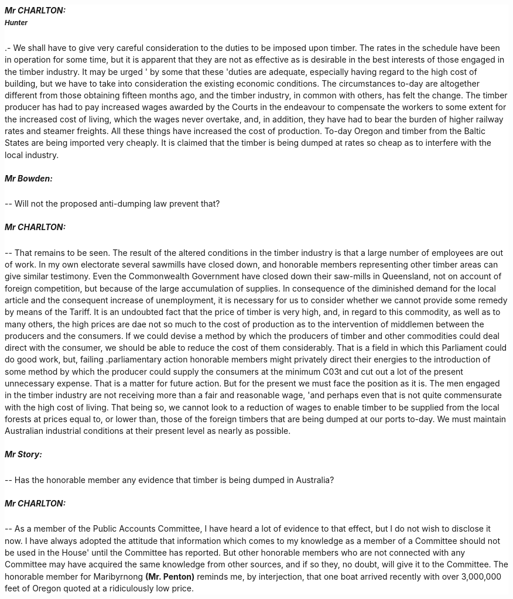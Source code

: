 
<graphic href="095331192106220_7_0.jpg"></graphic>


##### Mr CHARLTON:<br><small class="text-muted">Hunter</small>

.- We shall have to give very careful consideration to the duties to be imposed upon timber. The rates in the schedule have been in operation for some time, but it is apparent that they are not as effective as is desirable in the best interests of those engaged in the timber industry. It may be urged ' by some that these 'duties are adequate, especially having regard to the high cost of building, but we have to take into consideration the existing economic conditions. The circumstances to-day are altogether different from those obtaining fifteen months ago, and the timber industry, in common with others, has felt the change. The timber producer has had to pay increased wages awarded by the Courts in the endeavour to compensate the workers to some extent for the increased cost of living, which the wages never overtake, and, in addition, they have had to bear the burden of higher railway rates and steamer freights. All these things have increased the cost of production. To-day  Oregon  and timber from the Baltic States are being imported very cheaply. It is claimed that the timber is being dumped at rates so cheap as to interfere with the local industry. 

##### Mr Bowden:

--  Will not the proposed anti-dumping law prevent that? 

##### Mr CHARLTON:

-- That remains to be seen. The result of the altered conditions in the timber industry is that a large number of employees are out of work. In my own electorate several sawmills have closed down, and honorable members representing other timber areas can give similar testimony. Even the Commonwealth Government have closed down their saw-mills in Queensland, not on account of foreign competition, but because of the large accumulation of supplies. In consequence of the diminished demand for the local article and the consequent increase of unemployment, it is necessary for us to consider whether we cannot provide some remedy by means of the Tariff. It is an undoubted fact that the price of timber is very high, and, in regard to this commodity, as well as to many others, the high prices are dae not so much to the cost of production as to the intervention of middlemen between the producers and the consumers. If we could devise a method by which the producers of timber and other commodities could deal direct with the consumer, we should be able to reduce the cost of them considerably. That is a field in which this Parliament could do good work, but, failing .parliamentary action honorable members might privately direct their energies to the introduction of some method by which the producer could supply the consumers at the minimum  C03t  and cut out a lot of the present unnecessary expense. That is a matter for future action. But for the present we must face the position as it is. The men engaged in the timber industry are  not  receiving more than a fair and reasonable wage, 'and perhaps even that is not quite commensurate with the high cost of living. That being so, we cannot look to a reduction of wages to enable timber to be supplied from the local forests at prices equal to, or lower than, those of the foreign timbers that are being dumped at our ports to-day. We must maintain Australian industrial conditions at their present level as nearly as possible. 

##### Mr Story:

--  Has the honorable member any evidence that timber is being dumped in Australia? 

##### Mr CHARLTON:

-- As a member of the Public Accounts Committee, I have heard a lot of evidence to that effect, but I do not wish to disclose it now. I have always adopted the attitude that information which comes to my knowledge as a member of a Committee should not be used in the House' until the Committee has reported. But other honorable members who are not connected with any Committee may have acquired the same knowledge from other sources, and if so they, no doubt, will give it to the Committee. The honorable member for Maribyrnong  **(Mr. Penton)**  reminds me, by interjection, that one boat arrived recently with over 3,000,000 feet of  Oregon  quoted at a ridiculously low price. 
